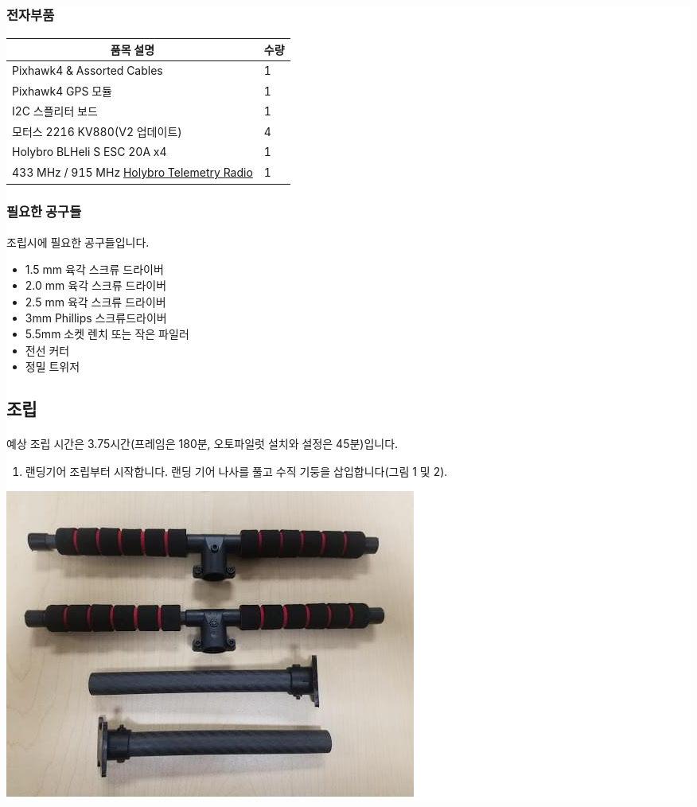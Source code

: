 ### 전자부품

| 품목 설명                                                                          | 수량 |
| ------------------------------------------------------------------------------ | -- |
| Pixhawk4 & Assorted Cables                                 | 1  |
| Pixhawk4 GPS 모듈                                                                | 1  |
| I2C 스플리터 보드                                                                    | 1  |
| 모터스 2216 KV880(V2 업데이트)                                     | 4  |
| Holybro BLHeli S ESC 20A x4                                                    | 1  |
| 433 MHz / 915 MHz [Holybro Telemetry Radio](../telemetry/holybro_sik_radio.md) | 1  |

### 필요한 공구들

조립시에 필요한 공구들입니다.

- 1.5 mm 육각 스크류 드라이버
- 2.0 mm 육각 스크류 드라이버
- 2.5 mm 육각 스크류 드라이버
- 3mm Phillips 스크류드라이버
- 5.5mm 소켓 렌치 또는 작은 파일러
- 전선 커터
- 정밀 트위저

## 조립

예상 조립 시간은 3.75시간(프레임은 180분, 오토파일럿 설치와 설정은 45분)입니다.

1. 랜딩기어 조립부터 시작합니다.
  랜딩 기어 나사를 풀고 수직 기둥을 삽입합니다(그림 1 및 2).

  ![Landing Figure 1: Components](../../assets/airframes/multicopter/x500_holybro_pixhawk4/x500_step_1_fig1.jpg)
